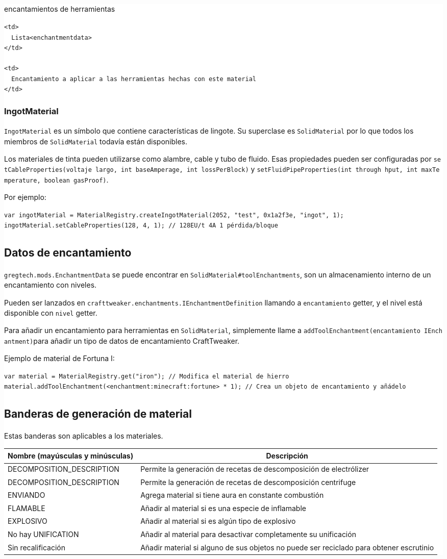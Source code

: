   <tr>
    <td>
      encantamientos de herramientas
    </td>
    
    <td>
      Lista<enchantmentdata>
    </td>
    
    <td>
      Encantamiento a aplicar a las herramientas hechas con este material
    </td>
  </tr>
</table>

### IngotMaterial

`IngotMaterial` es un símbolo que contiene características de lingote. Su superclase es `SolidMaterial` por lo que todos los miembros de `SolidMaterial` todavía están disponibles.

Los materiales de tinta pueden utilizarse como alambre, cable y tubo de fluido. Esas propiedades pueden ser configuradas por `setCableProperties(voltaje largo, int baseAmperage, int lossPerBlock)` y `setFluidPipeProperties(int through hput, int maxTemperature, boolean gasProof)`.

Por ejemplo:

```zenscript
var ingotMaterial = MaterialRegistry.createIngotMaterial(2052, "test", 0x1a2f3e, "ingot", 1);
ingotMaterial.setCableProperties(128, 4, 1); // 128EU/t 4A 1 pérdida/bloque
```

## Datos de encantamiento

`gregtech.mods.EnchantmentData` se puede encontrar en `SolidMaterial#toolEnchantments`, son un almacenamiento interno de un encantamiento con niveles.

Pueden ser lanzados en `crafttweaker.enchantments.IEnchantmentDefinition` llamando a `encantamiento` getter, y el nivel está disponible con `nivel` getter.

Para añadir un encantamiento para herramientas en `SolidMaterial`, simplemente llame a `addToolEnchantment(encantamiento IEnchantment)`para añadir un tipo de datos de encantamiento CraftTweaker.

Ejemplo de material de Fortuna I:

```zenscript
var material = MaterialRegistry.get("iron"); // Modifica el material de hierro
material.addToolEnchantment(<enchantment:minecraft:fortune> * 1); // Crea un objeto de encantamiento y añádelo
```

## Banderas de generación de material

Estas banderas son aplicables a los materiales.

| Nombre (mayúsculas y minúsculas)   | Descripción                                                                                                                                                                                                                                                                      |
| ---------------------------------- | -------------------------------------------------------------------------------------------------------------------------------------------------------------------------------------------------------------------------------------------------------------------------------- |
| DECOMPOSITION_DESCRIPTION          | Permite la generación de recetas de descomposición de electrólizer                                                                                                                                                                                                               |
| DECOMPOSITION_DESCRIPTION          | Permite la generación de recetas de descomposición centrifuge                                                                                                                                                                                                                    |
| ENVIANDO                           | Agrega material si tiene aura en constante combustión                                                                                                                                                                                                                            |
| FLAMABLE                           | Añadir al material si es una especie de inflamable                                                                                                                                                                                                                               |
| EXPLOSIVO                          | Añadir al material si es algún tipo de explosivo                                                                                                                                                                                                                                 |
| No hay UNIFICATION                 | Añadir al material para desactivar completamente su unificación                                                                                                                                                                                                                  |
| Sin recalificación                 | Añadir material si alguno de sus objetos no puede ser reciclado para obtener escrutinio                                                                                                                                                                                          |